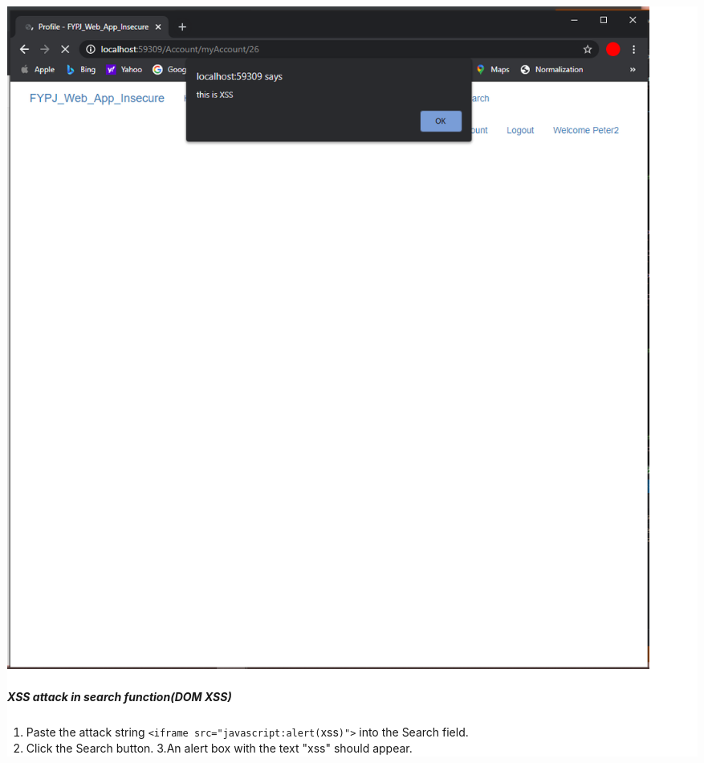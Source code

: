 <img src="Assets/XSS/Capture.PNG" width="800" />

##### XSS attack in search function(DOM XSS)
1. Paste the attack string `<iframe src="javascript:alert(`xss`)">` into the Search field.
2. Click the Search button.
3.An alert box with the text "xss" should appear.